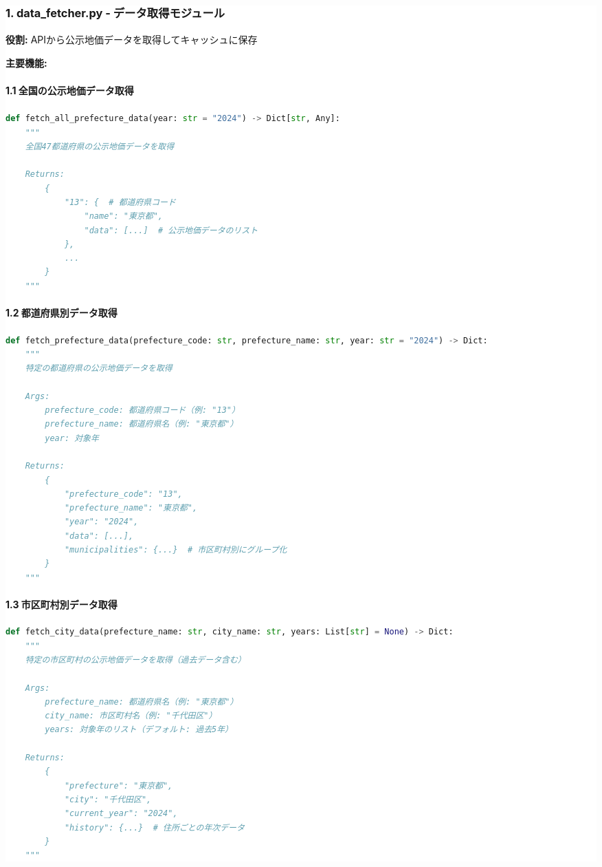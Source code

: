 ### 1. data_fetcher.py - データ取得モジュール

**役割:** APIから公示地価データを取得してキャッシュに保存

**主要機能:**

#### 1.1 全国の公示地価データ取得
```python
def fetch_all_prefecture_data(year: str = "2024") -> Dict[str, Any]:
    """
    全国47都道府県の公示地価データを取得

    Returns:
        {
            "13": {  # 都道府県コード
                "name": "東京都",
                "data": [...]  # 公示地価データのリスト
            },
            ...
        }
    """
```

#### 1.2 都道府県別データ取得
```python
def fetch_prefecture_data(prefecture_code: str, prefecture_name: str, year: str = "2024") -> Dict:
    """
    特定の都道府県の公示地価データを取得

    Args:
        prefecture_code: 都道府県コード（例: "13"）
        prefecture_name: 都道府県名（例: "東京都"）
        year: 対象年

    Returns:
        {
            "prefecture_code": "13",
            "prefecture_name": "東京都",
            "year": "2024",
            "data": [...],
            "municipalities": {...}  # 市区町村別にグループ化
        }
    """
```

#### 1.3 市区町村別データ取得
```python
def fetch_city_data(prefecture_name: str, city_name: str, years: List[str] = None) -> Dict:
    """
    特定の市区町村の公示地価データを取得（過去データ含む）

    Args:
        prefecture_name: 都道府県名（例: "東京都"）
        city_name: 市区町村名（例: "千代田区"）
        years: 対象年のリスト（デフォルト: 過去5年）

    Returns:
        {
            "prefecture": "東京都",
            "city": "千代田区",
            "current_year": "2024",
            "history": {...}  # 住所ごとの年次データ
        }
    """
```
